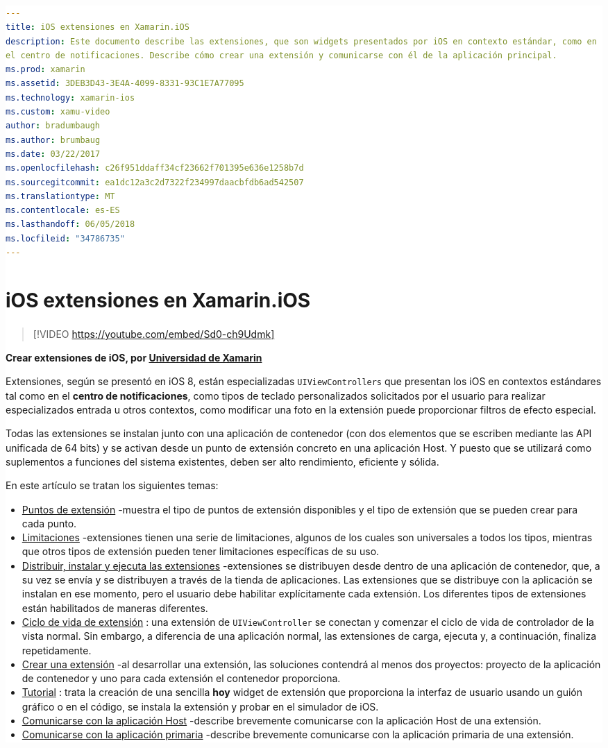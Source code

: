 ```yaml
---
title: iOS extensiones en Xamarin.iOS
description: Este documento describe las extensiones, que son widgets presentados por iOS en contexto estándar, como en el centro de notificaciones. Describe cómo crear una extensión y comunicarse con él de la aplicación principal.
ms.prod: xamarin
ms.assetid: 3DEB3D43-3E4A-4099-8331-93C1E7A77095
ms.technology: xamarin-ios
ms.custom: xamu-video
author: bradumbaugh
ms.author: brumbaug
ms.date: 03/22/2017
ms.openlocfilehash: c26f951ddaff34cf23662f701395e636e1258b7d
ms.sourcegitcommit: ea1dc12a3c2d7322f234997daacbfdb6ad542507
ms.translationtype: MT
ms.contentlocale: es-ES
ms.lasthandoff: 06/05/2018
ms.locfileid: "34786735"
---
```

# <a name="ios-extensions-in-xamarinios"></a>iOS extensiones en Xamarin.iOS

> [!VIDEO https://youtube.com/embed/Sd0-ch9Udmk]

**Crear extensiones de iOS, por [Universidad de Xamarin](https://university.xamarin.com/)**

Extensiones, según se presentó en iOS 8, están especializadas `UIViewControllers` que presentan los iOS en contextos estándares tal como en el **centro de notificaciones**, como tipos de teclado personalizados solicitados por el usuario para realizar especializados entrada u otros contextos, como modificar una foto en la extensión puede proporcionar filtros de efecto especial.

Todas las extensiones se instalan junto con una aplicación de contenedor (con dos elementos que se escriben mediante las API unificada de 64 bits) y se activan desde un punto de extensión concreto en una aplicación Host. Y puesto que se utilizará como suplementos a funciones del sistema existentes, deben ser alto rendimiento, eficiente y sólida. 

En este artículo se tratan los siguientes temas:

- [Puntos de extensión](#Extension-Points) -muestra el tipo de puntos de extensión disponibles y el tipo de extensión que se pueden crear para cada punto.
- [Limitaciones](#Limitations) -extensiones tienen una serie de limitaciones, algunos de los cuales son universales a todos los tipos, mientras que otros tipos de extensión pueden tener limitaciones específicas de su uso.
- [Distribuir, instalar y ejecuta las extensiones](#Distributing-Installing-and-Running-Extensions) -extensiones se distribuyen desde dentro de una aplicación de contenedor, que, a su vez se envía y se distribuyen a través de la tienda de aplicaciones. Las extensiones que se distribuye con la aplicación se instalan en ese momento, pero el usuario debe habilitar explícitamente cada extensión. Los diferentes tipos de extensiones están habilitados de maneras diferentes.
- [Ciclo de vida de extensión](#Extension-Lifecycle) : una extensión de `UIViewController` se conectan y comenzar el ciclo de vida de controlador de la vista normal. Sin embargo, a diferencia de una aplicación normal, las extensiones de carga, ejecuta y, a continuación, finaliza repetidamente.
- [Crear una extensión](#Creating-an-Extension) -al desarrollar una extensión, las soluciones contendrá al menos dos proyectos: proyecto de la aplicación de contenedor y uno para cada extensión el contenedor proporciona.
- [Tutorial](#Walkthrough) : trata la creación de una sencilla **hoy** widget de extensión que proporciona la interfaz de usuario usando un guión gráfico o en el código, se instala la extensión y probar en el simulador de iOS.
- [Comunicarse con la aplicación Host](#Communicating-with-the-Host-App) -describe brevemente comunicarse con la aplicación Host de una extensión.
- [Comunicarse con la aplicación primaria](#Communicating-with-the-Parent-App) -describe brevemente comunicarse con la aplicación primaria de una extensión.